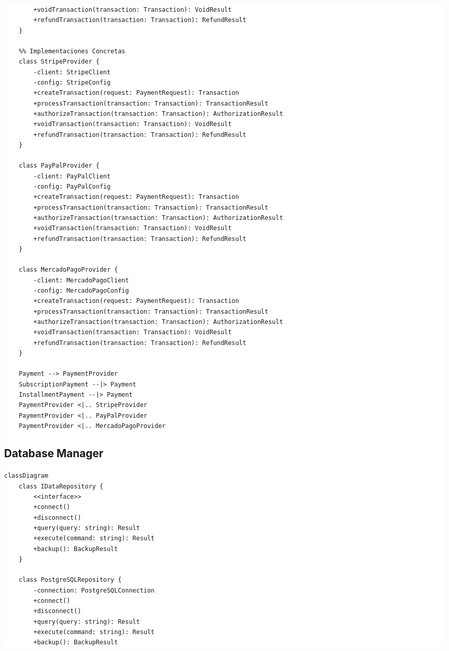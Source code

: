 ``` uml
        +voidTransaction(transaction: Transaction): VoidResult
        +refundTransaction(transaction: Transaction): RefundResult
    }

    %% Implementaciones Concretas
    class StripeProvider {
        -client: StripeClient
        -config: StripeConfig
        +createTransaction(request: PaymentRequest): Transaction
        +processTransaction(transaction: Transaction): TransactionResult
        +authorizeTransaction(transaction: Transaction): AuthorizationResult
        +voidTransaction(transaction: Transaction): VoidResult
        +refundTransaction(transaction: Transaction): RefundResult
    }

    class PayPalProvider {
        -client: PayPalClient
        -config: PayPalConfig
        +createTransaction(request: PaymentRequest): Transaction
        +processTransaction(transaction: Transaction): TransactionResult
        +authorizeTransaction(transaction: Transaction): AuthorizationResult
        +voidTransaction(transaction: Transaction): VoidResult
        +refundTransaction(transaction: Transaction): RefundResult
    }

    class MercadoPagoProvider {
        -client: MercadoPagoClient
        -config: MercadoPagoConfig
        +createTransaction(request: PaymentRequest): Transaction
        +processTransaction(transaction: Transaction): TransactionResult
        +authorizeTransaction(transaction: Transaction): AuthorizationResult
        +voidTransaction(transaction: Transaction): VoidResult
        +refundTransaction(transaction: Transaction): RefundResult
    }

    Payment --> PaymentProvider
    SubscriptionPayment --|> Payment
    InstallmentPayment --|> Payment
    PaymentProvider <|.. StripeProvider
    PaymentProvider <|.. PayPalProvider
    PaymentProvider <|.. MercadoPagoProvider
```

## Database Manager
```uml
classDiagram
    class IDataRepository {
        <<interface>>
        +connect()
        +disconnect()
        +query(query: string): Result
        +execute(command: string): Result
        +backup(): BackupResult
    }

    class PostgreSQLRepository {
        -connection: PostgreSQLConnection
        +connect()
        +disconnect()
        +query(query: string): Result
        +execute(command: string): Result
        +backup(): BackupResult
```